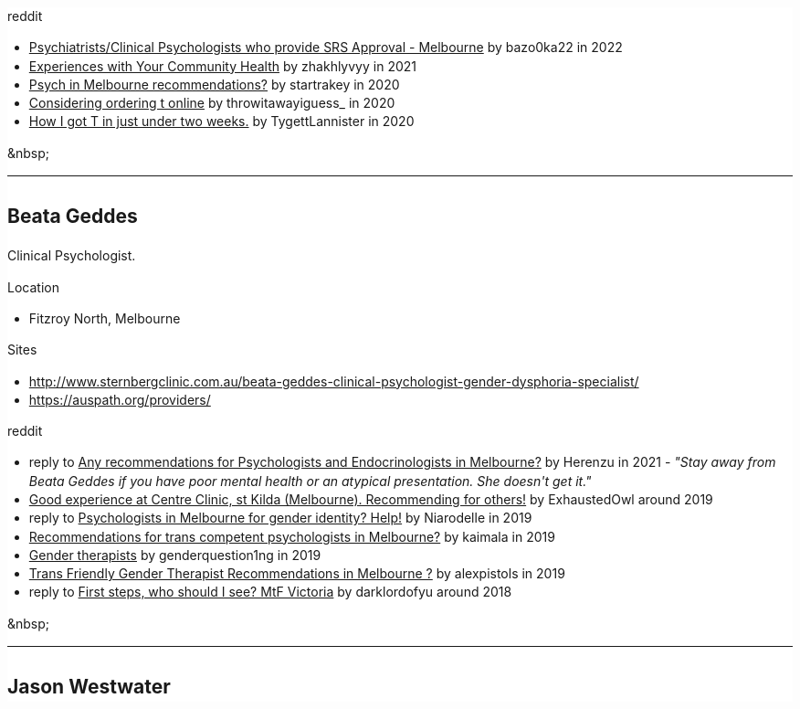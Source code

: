 reddit

* [Psychiatrists/Clinical Psychologists who provide SRS Approval - Melbourne](https://www.reddit.com/r/transgenderau/comments/shi2dr/psychiatristsclinical_psychologists_who_provide/hv3eal3/) by bazo0ka22 in 2022
* [Experiences with Your Community Health](https://www.reddit.com/r/transgenderau/comments/n4gqph/experiences_with_your_community_health/) by  zhakhlyvyy in 2021
* [Psych in Melbourne recommendations?](https://www.reddit.com/r/transgenderau/comments/i1p1rs/psych_in_melbourne_recommendations/) by startrakey in 2020
* [Considering ordering t online](https://www.reddit.com/r/transgenderau/comments/enywpg/considering_ordering_t_online/) by throwitawayiguess_ in 2020
* [How I got T in just under two weeks.](https://www.reddit.com/r/transgenderau/comments/enldhv/how_i_got_t_in_just_under_two_weeks/) by TygettLannister in 2020




&amp;nbsp;
*****
## Beata Geddes

Clinical Psychologist.

Location

* Fitzroy North, Melbourne

Sites

* http://www.sternbergclinic.com.au/beata-geddes-clinical-psychologist-gender-dysphoria-specialist/
* https://auspath.org/providers/

reddit

* reply to [Any recommendations for Psychologists and Endocrinologists in Melbourne?](https://www.reddit.com/r/transgenderau/comments/qczc7p/any_recommendations_for_psychologists_and/hhj7kl0/) by Herenzu in 2021 - *"Stay away from Beata Geddes if you have poor mental health or an atypical presentation. She doesn't get it."*
* [Good experience at Centre Clinic, st Kilda (Melbourne). Recommending for others!](https://www.reddit.com/r/transgenderau/comments/9s7d1m/good_experience_at_centre_clinic_st_kilda/) by ExhaustedOwl around 2019
* reply to [Psychologists in Melbourne for gender identity? Help!](https://www.reddit.com/r/transgenderau/comments/dqdajw/psychologists_in_melbourne_for_gender_identity/f63m476/) by Niarodelle in 2019
* [Recommendations for trans competent psychologists in Melbourne?](https://www.reddit.com/r/transgenderau/comments/cobqbo/recommendations_for_trans_competent_psychologists/) by kaimala in 2019
* [Gender therapists](https://www.reddit.com/r/transgenderau/comments/abd542/gender_therapists/) by genderquestion1ng in 2019
* [Trans Friendly Gender Therapist Recommendations in Melbourne ?](https://www.reddit.com/r/transgenderau/comments/amdype/trans_friendly_gender_therapist_recommendations/) by alexpistols in 2019
* reply to [First steps, who should I see? MtF Victoria](https://www.reddit.com/r/transgenderau/comments/94cutw/first_steps_who_should_i_see_mtf_victoria/e3k4crr/) by darklordofyu around 2018




&amp;nbsp;
*****
## Jason Westwater
